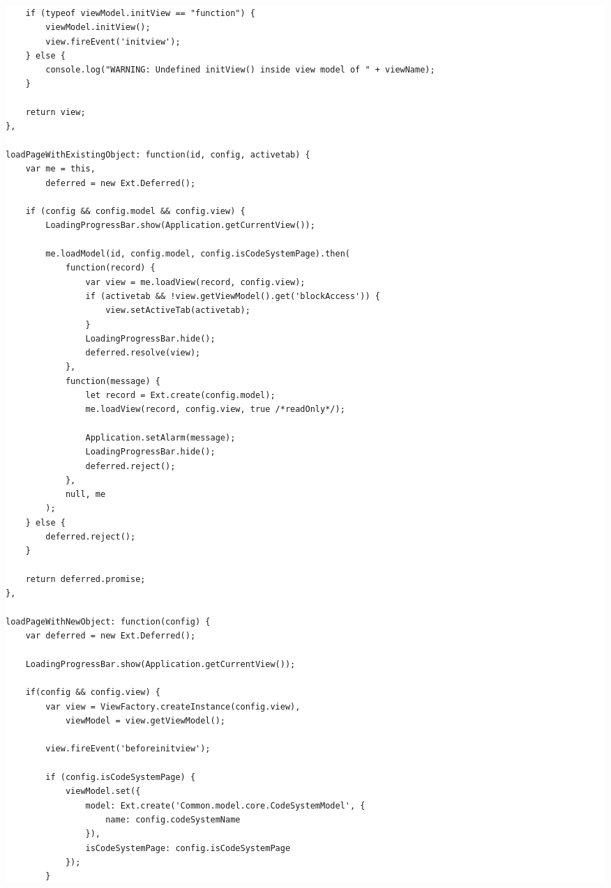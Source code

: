         if (typeof viewModel.initView == "function") {
            viewModel.initView();
            view.fireEvent('initview');
        } else {
            console.log("WARNING: Undefined initView() inside view model of " + viewName);
        }

        return view;
    },

    loadPageWithExistingObject: function(id, config, activetab) {
        var me = this,
            deferred = new Ext.Deferred();

        if (config && config.model && config.view) {
            LoadingProgressBar.show(Application.getCurrentView());

            me.loadModel(id, config.model, config.isCodeSystemPage).then(
                function(record) {
                    var view = me.loadView(record, config.view);
                    if (activetab && !view.getViewModel().get('blockAccess')) {
                        view.setActiveTab(activetab);
                    }
                    LoadingProgressBar.hide();
                    deferred.resolve(view);
                },
                function(message) {
                    let record = Ext.create(config.model);
                    me.loadView(record, config.view, true /*readOnly*/);

                    Application.setAlarm(message);
                    LoadingProgressBar.hide();
                    deferred.reject();
                },
                null, me
            );
        } else {
            deferred.reject();
        }

        return deferred.promise;
    },

    loadPageWithNewObject: function(config) {
        var deferred = new Ext.Deferred();

        LoadingProgressBar.show(Application.getCurrentView());

        if(config && config.view) {
            var view = ViewFactory.createInstance(config.view),
                viewModel = view.getViewModel();

            view.fireEvent('beforeinitview');

            if (config.isCodeSystemPage) {
                viewModel.set({
                    model: Ext.create('Common.model.core.CodeSystemModel', {
                        name: config.codeSystemName
                    }),
                    isCodeSystemPage: config.isCodeSystemPage
                });
            }
